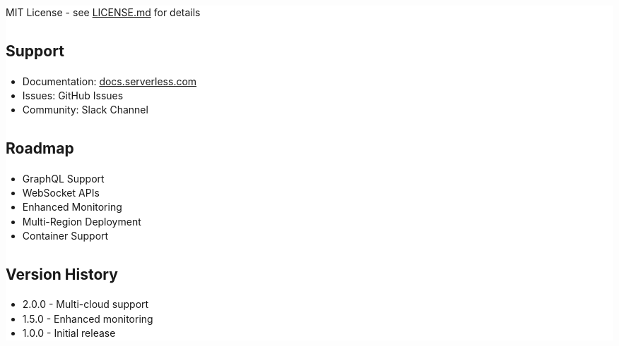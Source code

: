 MIT License - see [LICENSE.md](LICENSE.md) for details

## Support

- Documentation: [docs.serverless.com](https://docs.serverless.com)
- Issues: GitHub Issues
- Community: Slack Channel

## Roadmap

- GraphQL Support
- WebSocket APIs
- Enhanced Monitoring
- Multi-Region Deployment
- Container Support

## Version History

- 2.0.0 - Multi-cloud support
- 1.5.0 - Enhanced monitoring
- 1.0.0 - Initial release
